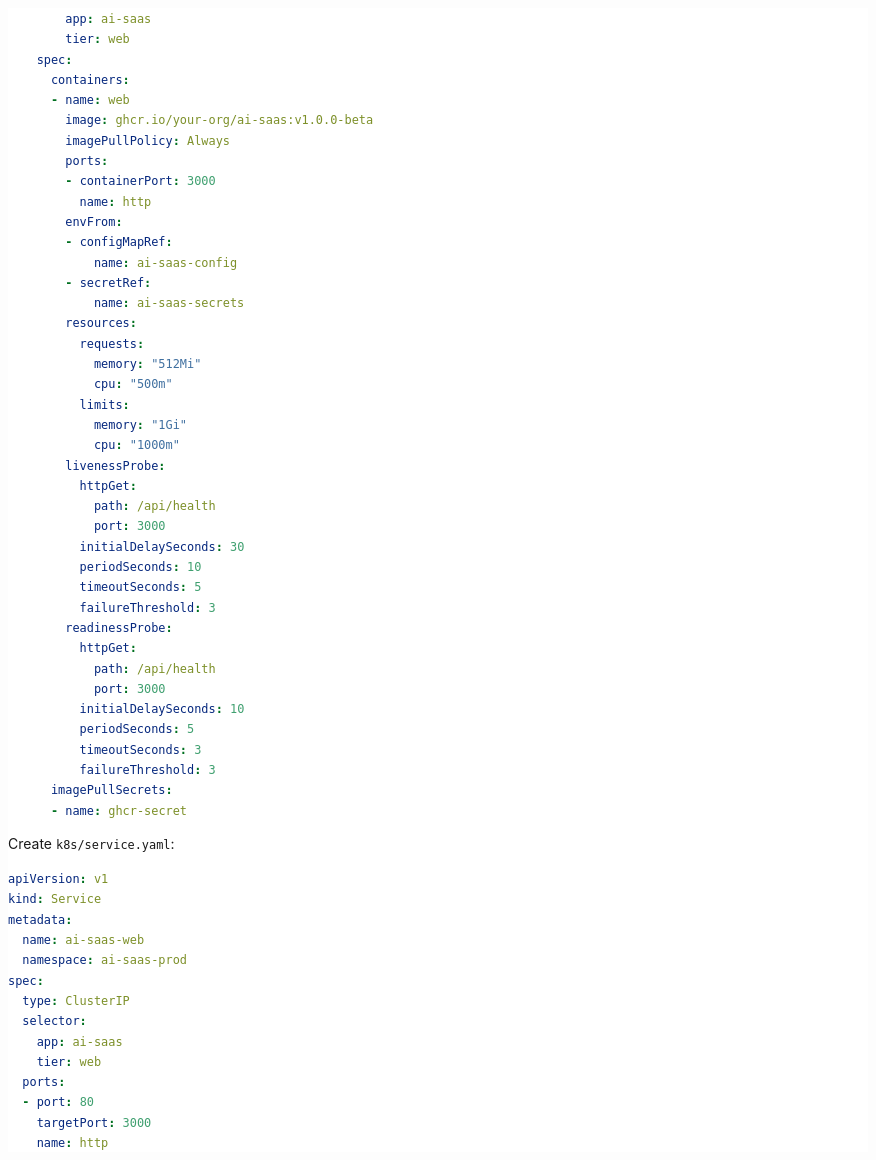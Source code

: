 ```yaml
        app: ai-saas
        tier: web
    spec:
      containers:
      - name: web
        image: ghcr.io/your-org/ai-saas:v1.0.0-beta
        imagePullPolicy: Always
        ports:
        - containerPort: 3000
          name: http
        envFrom:
        - configMapRef:
            name: ai-saas-config
        - secretRef:
            name: ai-saas-secrets
        resources:
          requests:
            memory: "512Mi"
            cpu: "500m"
          limits:
            memory: "1Gi"
            cpu: "1000m"
        livenessProbe:
          httpGet:
            path: /api/health
            port: 3000
          initialDelaySeconds: 30
          periodSeconds: 10
          timeoutSeconds: 5
          failureThreshold: 3
        readinessProbe:
          httpGet:
            path: /api/health
            port: 3000
          initialDelaySeconds: 10
          periodSeconds: 5
          timeoutSeconds: 3
          failureThreshold: 3
      imagePullSecrets:
      - name: ghcr-secret
```

Create `k8s/service.yaml`:

```yaml
apiVersion: v1
kind: Service
metadata:
  name: ai-saas-web
  namespace: ai-saas-prod
spec:
  type: ClusterIP
  selector:
    app: ai-saas
    tier: web
  ports:
  - port: 80
    targetPort: 3000
    name: http
```
